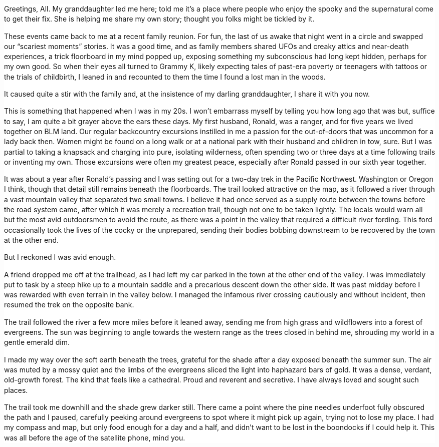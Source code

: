 Greetings, All. My granddaughter led me here; told me it’s a place where people who enjoy the spooky and the supernatural come to get their fix. She is helping me share my own story; thought you folks might be tickled by it. 

These events came back to me at a recent family reunion. For fun, the last of us awake that night went in a circle and swapped our “scariest moments” stories. It was a good time, and as family members shared UFOs and creaky attics and near-death experiences, a trick floorboard in my mind popped up, exposing something my subconscious had long kept hidden, perhaps for my own good. So when their eyes all turned to Grammy K, likely expecting tales of past-era poverty or teenagers with tattoos or the trials of childbirth, I leaned in and recounted to them the time I found a lost man in the woods. 

It caused quite a stir with the family and, at the insistence of my darling granddaughter, I share it with you now. 

This is something that happened when I was in my 20s. I won’t embarrass myself by telling you how long ago that was but, suffice to say, I am quite a bit grayer above the ears these days. My first husband, Ronald, was a ranger, and for five years we lived together on BLM land. Our regular backcountry excursions instilled in me a passion for the out-of-doors that was uncommon for a lady back then. Women might be found on a long walk or at a national park with their husband and children in tow, sure. But I was partial to taking a knapsack and charging into pure, isolating wilderness, often spending two or three days at a time following trails or inventing my own. Those excursions were often my greatest peace, especially after Ronald passed in our sixth year together.

It was about a year after Ronald’s passing and I was setting out for a two-day trek in the Pacific Northwest. Washington or Oregon I think, though that detail still remains beneath the floorboards. The trail looked attractive on the map, as it followed a river through a vast mountain valley that separated two small towns. I believe it had once served as a supply route between the towns before the road system came, after which it was merely a recreation trail, though not one to be taken lightly. The locals would warn all but the most avid outdoorsmen to avoid the route, as there was a point in the valley that required a difficult river fording. This ford occasionally took the lives of the cocky or the unprepared, sending their bodies bobbing downstream to be recovered by the town at the other end. 

But I reckoned I was avid enough. 

A friend dropped me off at the trailhead, as I had left my car parked in the town at the other end of the valley. I was immediately put to task by a steep hike up to a mountain saddle and a precarious descent down the other side. It was past midday before I was rewarded with even terrain in the valley below. I managed the infamous river crossing cautiously and without incident, then resumed the trek on the opposite bank. 

The trail followed the river a few more miles before it leaned away, sending me from high grass and wildflowers into a forest of evergreens. The sun was beginning to angle towards the western range as the trees closed in behind me, shrouding my world in a gentle emerald dim. 

I made my way over the soft earth beneath the trees, grateful for the shade after a day exposed beneath the summer sun. The air was muted by a mossy quiet and the limbs of the evergreens sliced the light into haphazard bars of gold. It was a dense, verdant, old-growth forest. The kind that feels like a cathedral. Proud and reverent and secretive. I have always loved and sought such places. 

The trail took me downhill and the shade grew darker still. There came a point where the pine needles underfoot fully obscured the path and I paused, carefully peeking around evergreens to spot where it might pick up again, trying not to lose my place. I had my compass and map, but only food enough for a day and a half, and didn’t want to be lost in the boondocks if I could help it. This was all before the age of the satellite phone, mind you. 
